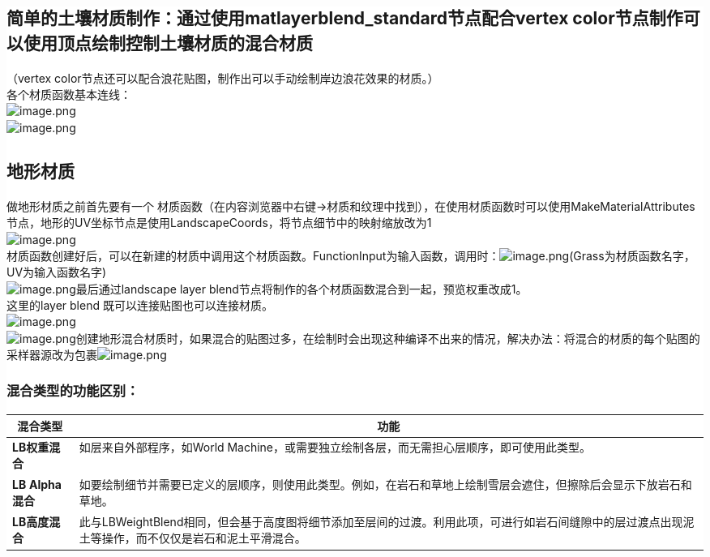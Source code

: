 ## 简单的土壤材质制作：通过使用matlayerblend_standard节点配合vertex color节点制作可以使用顶点绘制控制土壤材质的混合材质
（vertex color节点还可以配合浪花贴图，制作出可以手动绘制岸边浪花效果的材质。）<br />各个材质函数基本连线：<br />![image.png](https://cdn.nlark.com/yuque/0/2021/png/2623605/1612273911544-fc8ac3b0-cd0e-4905-be10-e2981fcdc2d2.png#height=926&id=Z4uhW&originHeight=926&originWidth=942&originalType=binary&ratio=1&rotation=0&showTitle=false&size=986850&status=done&style=none&title=&width=942)<br />![image.png](https://cdn.nlark.com/yuque/0/2021/png/2623605/1612273094749-ee11f75d-6c95-4440-9038-e84919c540ae.png#height=336&id=mE0Tz&originHeight=336&originWidth=730&originalType=binary&ratio=1&rotation=0&showTitle=false&size=227132&status=done&style=none&title=&width=730)
<a name="iKAJN"></a>
## 地形材质
做地形材质之前首先要有一个 材质函数（在内容浏览器中右键→材质和纹理中找到），在使用材质函数时可以使用MakeMaterialAttributes节点，地形的UV坐标节点是使用LandscapeCoords，将节点细节中的映射缩放改为1<br />![image.png](https://cdn.nlark.com/yuque/0/2021/png/2623605/1612274090802-f94edf41-3b38-42b4-af7b-d286198ffda4.png#height=653&id=QVWWH&originHeight=653&originWidth=1094&originalType=binary&ratio=1&rotation=0&showTitle=false&size=304376&status=done&style=none&title=&width=1094)<br />材质函数创建好后，可以在新建的材质中调用这个材质函数。FunctionInput为输入函数，调用时：![image.png](https://cdn.nlark.com/yuque/0/2020/png/2623605/1604663780993-8b2e1d90-ecdc-44a2-a497-166c6ef1b161.png#height=54&id=JJNBs&originHeight=54&originWidth=118&originalType=binary&ratio=1&rotation=0&showTitle=false&size=14419&status=done&style=none&title=&width=118)(Grass为材质函数名字，UV为输入函数名字)<br />![image.png](https://cdn.nlark.com/yuque/0/2021/png/2623605/1612273408701-8513a439-efcd-449b-930b-7f5cbe37e1ad.png#height=559&id=LnoTx&originHeight=559&originWidth=936&originalType=binary&ratio=1&rotation=0&showTitle=false&size=240657&status=done&style=none&title=&width=936)最后通过landscape layer blend节点将制作的各个材质函数混合到一起，预览权重改成1。<br />这里的layer blend 既可以连接贴图也可以连接材质。<br />![image.png](https://cdn.nlark.com/yuque/0/2021/png/2623605/1612273458337-0f936354-d978-402a-811b-379df852bf17.png#height=405&id=Gr6jB&originHeight=405&originWidth=382&originalType=binary&ratio=1&rotation=0&showTitle=false&size=31069&status=done&style=none&title=&width=382)<br />![image.png](https://cdn.nlark.com/yuque/0/2020/png/2623605/1605183590540-f99f2f13-bc2b-4ec6-8ed1-3b8df1bc9910.png#height=183&id=iltTd&originHeight=183&originWidth=303&originalType=binary&ratio=1&rotation=0&showTitle=false&size=81531&status=done&style=none&title=&width=303)创建地形混合材质时，如果混合的贴图过多，在绘制时会出现这种编译不出来的情况，解决办法：将混合的材质的每个贴图的采样器源改为包裹![image.png](https://cdn.nlark.com/yuque/0/2020/png/2623605/1605183729341-7602145e-a93f-42b7-a349-c914c784bea5.png#height=227&id=LDNvw&originHeight=227&originWidth=346&originalType=binary&ratio=1&rotation=0&showTitle=false&size=19537&status=done&style=none&title=&width=346)
<a name="ijB9R"></a>
### 混合类型的功能区别：
| 混合类型 | 功能 |
| --- | --- |
| **LB权重混合** | 如层来自外部程序，如World Machine，或需要独立绘制各层，而无需担心层顺序，即可使用此类型。 |
| **LB Alpha混合** | 如要绘制细节并需要已定义的层顺序，则使用此类型。例如，在岩石和草地上绘制雪层会遮住，但擦除后会显示下放岩石和草地。 |
| **LB高度混合** | 此与LBWeightBlend相同，但会基于高度图将细节添加至层间的过渡。利用此项，可进行如岩石间缝隙中的层过渡点出现泥土等操作，而不仅仅是岩石和泥土平滑混合。 |
